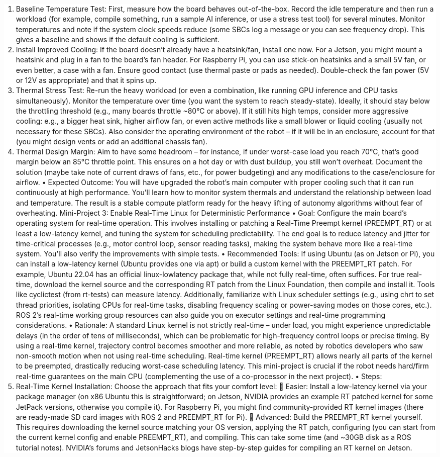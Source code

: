 1.	Baseline Temperature Test: First, measure how the board behaves out-of-the-box. Record the idle temperature and then run a workload (for example, compile something, run a sample AI inference, or use a stress test tool) for several minutes. Monitor temperatures and note if the system clock speeds reduce (some SBCs log a message or you can see frequency drop). This gives a baseline and shows if the default cooling is sufficient.
2.	Install Improved Cooling: If the board doesn’t already have a heatsink/fan, install one now. For a Jetson, you might mount a heatsink and plug in a fan to the board’s fan header. For Raspberry Pi, you can use stick-on heatsinks and a small 5V fan, or even better, a case with a fan. Ensure good contact (use thermal paste or pads as needed). Double-check the fan power (5V or 12V as appropriate) and that it spins up.
3.	Thermal Stress Test: Re-run the heavy workload (or even a combination, like running GPU inference and CPU tasks simultaneously). Monitor the temperature over time (you want the system to reach steady-state). Ideally, it should stay below the throttling threshold (e.g., many boards throttle ~80°C or above). If it still hits high temps, consider more aggressive cooling: e.g., a bigger heat sink, higher airflow fan, or even active methods like a small blower or liquid cooling (usually not necessary for these SBCs). Also consider the operating environment of the robot – if it will be in an enclosure, account for that (you might design vents or add an additional chassis fan).
4.	Thermal Design Margin: Aim to have some headroom – for instance, if under worst-case load you reach 70°C, that’s good margin below an 85°C throttle point. This ensures on a hot day or with dust buildup, you still won’t overheat. Document the solution (maybe take note of current draws of fans, etc., for power budgeting) and any modifications to the case/enclosure for airflow.
•	Expected Outcome: You will have upgraded the robot’s main computer with proper cooling such that it can run continuously at high performance. You’ll learn how to monitor system thermals and understand the relationship between load and temperature. The result is a stable compute platform ready for the heavy lifting of autonomy algorithms without fear of overheating.
Mini-Project 3: Enable Real-Time Linux for Deterministic Performance
•	Goal: Configure the main board’s operating system for real-time operation. This involves installing or patching a Real-Time Preempt kernel (PREEMPT_RT) or at least a low-latency kernel, and tuning the system for scheduling predictability. The end goal is to reduce latency and jitter for time-critical processes (e.g., motor control loop, sensor reading tasks), making the system behave more like a real-time system. You’ll also verify the improvements with simple tests.
•	Recommended Tools: If using Ubuntu (as on Jetson or Pi), you can install a low-latency kernel (Ubuntu provides one via apt) or build a custom kernel with the PREEMPT_RT patch. For example, Ubuntu 22.04 has an official linux-lowlatency package that, while not fully real-time, often suffices. For true real-time, download the kernel source and the corresponding RT patch from the Linux Foundation, then compile and install it. Tools like cyclictest (from rt-tests) can measure latency. Additionally, familiarize with Linux scheduler settings (e.g., using chrt to set thread priorities, isolating CPUs for real-time tasks, disabling frequency scaling or power-saving modes on those cores, etc.). ROS 2’s real-time working group resources can also guide you on executor settings and real-time programming considerations.
•	Rationale: A standard Linux kernel is not strictly real-time – under load, you might experience unpredictable delays (in the order of tens of milliseconds), which can be problematic for high-frequency control loops or precise timing. By using a real-time kernel, trajectory control becomes smoother and more reliable, as noted by robotics developers who saw non-smooth motion when not using real-time scheduling. Real-time kernel (PREEMPT_RT) allows nearly all parts of the kernel to be preempted, drastically reducing worst-case scheduling latency. This mini-project is crucial if the robot needs hard/firm real-time guarantees on the main CPU (complementing the use of a co-processor in the next project).
•	Steps:
1.	Real-Time Kernel Installation: Choose the approach that fits your comfort level:
	Easier: Install a low-latency kernel via your package manager (on x86 Ubuntu this is straightforward; on Jetson, NVIDIA provides an example RT patched kernel for some JetPack versions, otherwise you compile it). For Raspberry Pi, you might find community-provided RT kernel images (there are ready-made SD card images with ROS 2 and PREEMPT_RT for Pi).
	Advanced: Build the PREEMPT_RT kernel yourself. This requires downloading the kernel source matching your OS version, applying the RT patch, configuring (you can start from the current kernel config and enable PREEMPT_RT), and compiling. This can take some time (and ~30GB disk as a ROS tutorial notes). NVIDIA’s forums and JetsonHacks blogs have step-by-step guides for compiling an RT kernel on Jetson.
